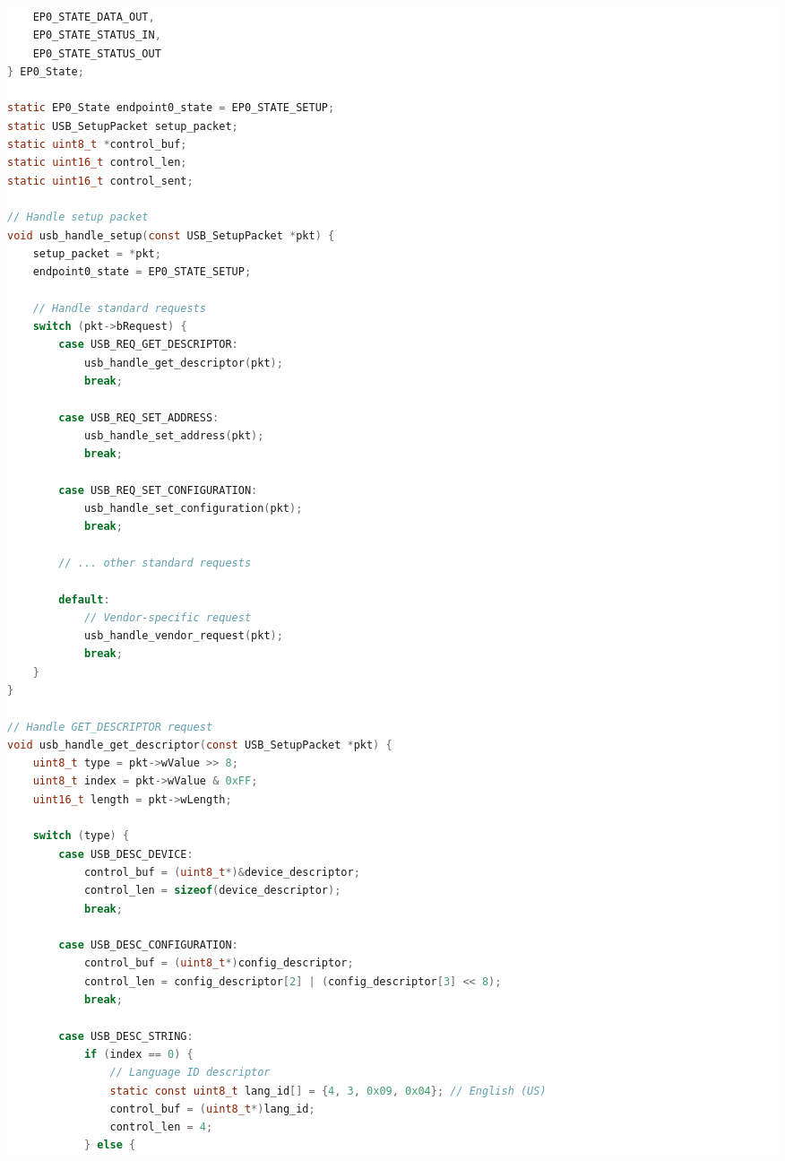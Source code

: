 ```c
    EP0_STATE_DATA_OUT,
    EP0_STATE_STATUS_IN,
    EP0_STATE_STATUS_OUT
} EP0_State;

static EP0_State endpoint0_state = EP0_STATE_SETUP;
static USB_SetupPacket setup_packet;
static uint8_t *control_buf;
static uint16_t control_len;
static uint16_t control_sent;

// Handle setup packet
void usb_handle_setup(const USB_SetupPacket *pkt) {
    setup_packet = *pkt;
    endpoint0_state = EP0_STATE_SETUP;
    
    // Handle standard requests
    switch (pkt->bRequest) {
        case USB_REQ_GET_DESCRIPTOR:
            usb_handle_get_descriptor(pkt);
            break;
            
        case USB_REQ_SET_ADDRESS:
            usb_handle_set_address(pkt);
            break;
            
        case USB_REQ_SET_CONFIGURATION:
            usb_handle_set_configuration(pkt);
            break;
            
        // ... other standard requests
            
        default:
            // Vendor-specific request
            usb_handle_vendor_request(pkt);
            break;
    }
}

// Handle GET_DESCRIPTOR request
void usb_handle_get_descriptor(const USB_SetupPacket *pkt) {
    uint8_t type = pkt->wValue >> 8;
    uint8_t index = pkt->wValue & 0xFF;
    uint16_t length = pkt->wLength;
    
    switch (type) {
        case USB_DESC_DEVICE:
            control_buf = (uint8_t*)&device_descriptor;
            control_len = sizeof(device_descriptor);
            break;
            
        case USB_DESC_CONFIGURATION:
            control_buf = (uint8_t*)config_descriptor;
            control_len = config_descriptor[2] | (config_descriptor[3] << 8);
            break;
            
        case USB_DESC_STRING:
            if (index == 0) {
                // Language ID descriptor
                static const uint8_t lang_id[] = {4, 3, 0x09, 0x04}; // English (US)
                control_buf = (uint8_t*)lang_id;
                control_len = 4;
            } else {
```